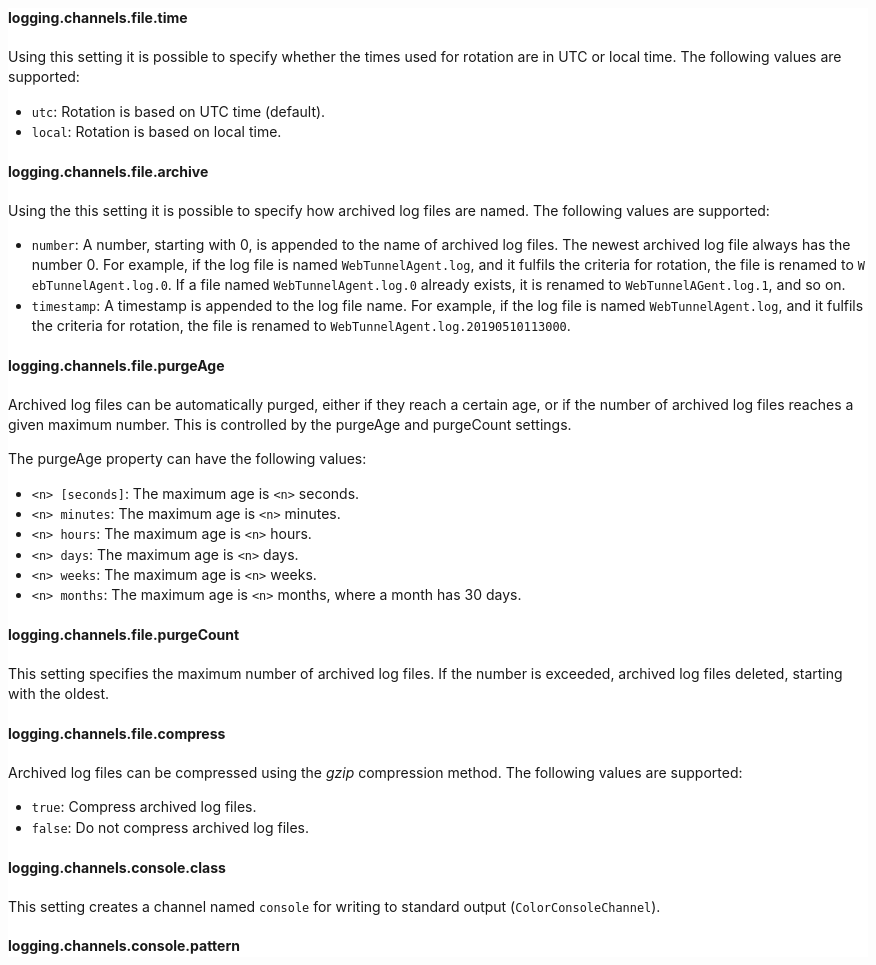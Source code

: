 #### logging.channels.file.time

Using this setting it is possible to specify whether the times used for rotation are in
UTC or local time. The following values are supported:

  * `utc`: Rotation is based on UTC time (default).
  * `local`: Rotation is based on local time.

#### logging.channels.file.archive

Using the this setting it is possible to specify how archived log files are named. The following values are supported:

  * `number`: A number, starting with 0, is appended to the name of archived log files.
    The newest archived log file always has the number 0. For example, if the log file is named
    `WebTunnelAgent.log`, and it fulfils the criteria for rotation, the file is renamed to
    `WebTunnelAgent.log.0`. If a file named `WebTunnelAgent.log.0` already exists, it is renamed to
    `WebTunnelAGent.log.1`, and so on.
  * `timestamp`:  A timestamp is appended to the log file name. For example, if the log file is named
    `WebTunnelAgent.log`, and it fulfils the criteria for rotation, the file is renamed to
    `WebTunnelAgent.log.20190510113000`.

#### logging.channels.file.purgeAge

Archived log files can be automatically purged, either if they reach a certain age, or if
the number of archived log files reaches a given maximum number.
This is controlled by the purgeAge and purgeCount settings.

The purgeAge property can have the following values:

  * `<n> [seconds]`: The maximum age is `<n>` seconds.
  * `<n> minutes`: The maximum age is `<n>` minutes.
  * `<n> hours`: The maximum age is `<n>` hours.
  * `<n> days`: The maximum age is `<n>` days.
  * `<n> weeks`: The maximum age is `<n>` weeks.
  * `<n> months`: The maximum age is `<n>` months, where a month has 30 days.

#### logging.channels.file.purgeCount

This setting specifies the maximum number of archived log files.
If the number is exceeded, archived log files deleted, starting with the oldest.

#### logging.channels.file.compress

Archived log files can be compressed using the *gzip* compression method. The following values are supported:

  * `true`: Compress archived log files.
  * `false`: Do not compress archived log files.

#### logging.channels.console.class

This setting creates a channel named `console` for writing to standard output (`ColorConsoleChannel`).

#### logging.channels.console.pattern
